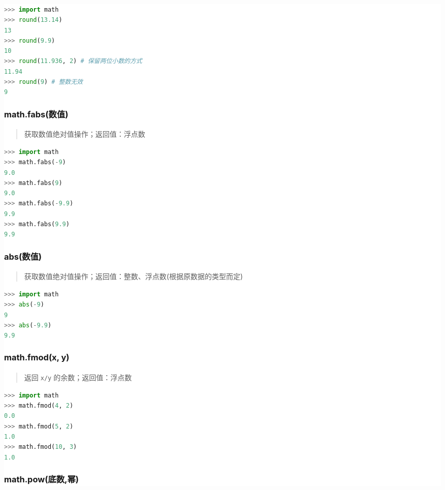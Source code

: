 ```python
>>> import math
>>> round(13.14)
13
>>> round(9.9)
10
>>> round(11.936, 2) # 保留两位小数的方式
11.94
>>> round(9) # 整数无效
9
```

### math.fabs(数值)

> 获取数值绝对值操作；返回值：浮点数

```python
>>> import math
>>> math.fabs(-9)
9.0
>>> math.fabs(9)
9.0
>>> math.fabs(-9.9)
9.9
>>> math.fabs(9.9)
9.9
```

### abs(数值)

> 获取数值绝对值操作；返回值：整数、浮点数(根据原数据的类型而定)

```python
>>> import math
>>> abs(-9)
9
>>> abs(-9.9)
9.9
```

### math.fmod(x, y)

> 返回 `x/y` 的余数；返回值：浮点数

```python
>>> import math
>>> math.fmod(4, 2)
0.0
>>> math.fmod(5, 2)
1.0
>>> math.fmod(10, 3)
1.0
```

### math.pow(底数,幂)
